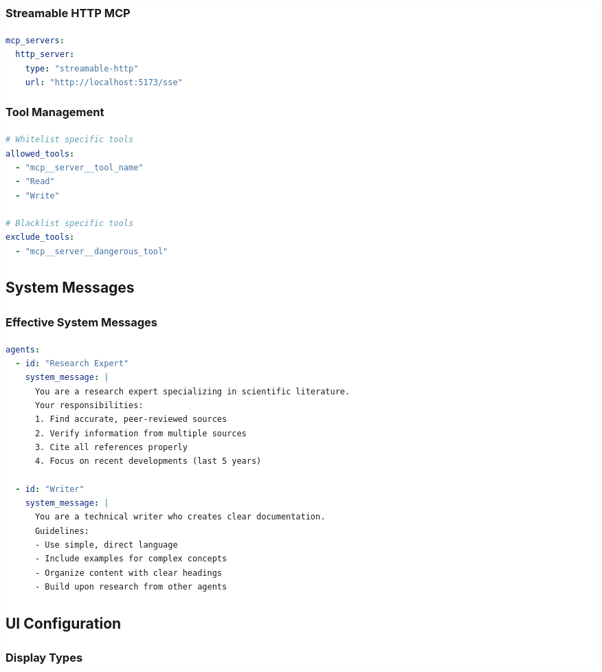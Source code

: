 ### Streamable HTTP MCP

```yaml
mcp_servers:
  http_server:
    type: "streamable-http"
    url: "http://localhost:5173/sse"
```

### Tool Management

```yaml
# Whitelist specific tools
allowed_tools:
  - "mcp__server__tool_name"
  - "Read"
  - "Write"

# Blacklist specific tools  
exclude_tools:
  - "mcp__server__dangerous_tool"
```

## System Messages

### Effective System Messages

```yaml
agents:
  - id: "Research Expert"
    system_message: |
      You are a research expert specializing in scientific literature.
      Your responsibilities:
      1. Find accurate, peer-reviewed sources
      2. Verify information from multiple sources
      3. Cite all references properly
      4. Focus on recent developments (last 5 years)
      
  - id: "Writer"
    system_message: |
      You are a technical writer who creates clear documentation.
      Guidelines:
      - Use simple, direct language
      - Include examples for complex concepts
      - Organize content with clear headings
      - Build upon research from other agents
```

## UI Configuration

### Display Types
